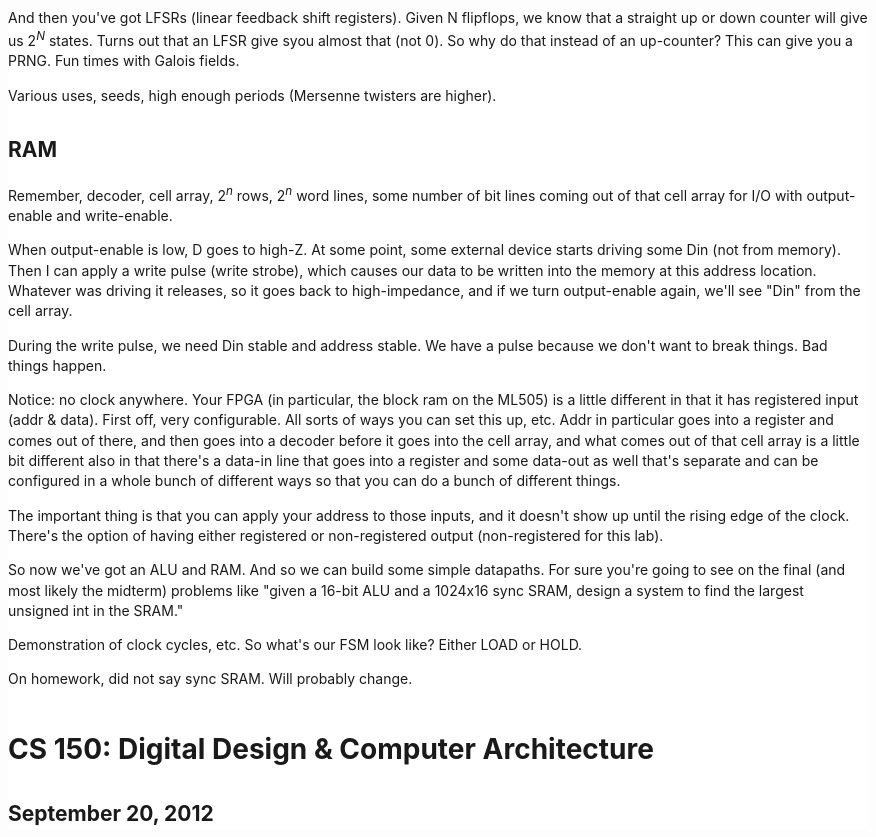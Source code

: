 And then you've got LFSRs (linear feedback shift registers). Given N
flipflops, we know that a straight up or down counter will give us $2^N$
states. Turns out that an LFSR give syou almost that (not 0). So why do
that instead of an up-counter? This can give you a PRNG. Fun times with
Galois fields.

Various uses, seeds, high enough periods (Mersenne twisters are higher).

RAM
---
Remember, decoder, cell array, $2^n$ rows, $2^n$ word lines, some number of
bit lines coming out of that cell array for I/O with output-enable and
write-enable.

When output-enable is low, D goes to high-Z. At some point, some external
device starts driving some Din (not from memory). Then I can apply a write
pulse (write strobe), which causes our data to be written into the memory
at this address location. Whatever was driving it releases, so it goes back
to high-impedance, and if we turn output-enable again, we'll see "Din" from
the cell array.

During the write pulse, we need Din stable and address stable. We have a
pulse because we don't want to break things. Bad things happen.

Notice: no clock anywhere. Your FPGA (in particular, the block ram on the
ML505) is a little different in that it has registered input (addr &
data). First off, very configurable. All sorts of ways you can set this up,
etc. Addr in particular goes into a register and comes out of there, and
then goes into a decoder before it goes into the cell array, and what comes
out of that cell array is a little bit different also in that there's a
data-in line that goes into a register and some data-out as well that's
separate and can be configured in a whole bunch of different ways so that
you can do a bunch of different things.

The important thing is that you can apply your address to those inputs, and
it doesn't show up until the rising edge of the clock. There's the option
of having either registered or non-registered output (non-registered for
this lab).

So now we've got an ALU and RAM. And so we can build some simple
datapaths. For sure you're going to see on the final (and most likely the
midterm) problems like "given a 16-bit ALU and a 1024x16 sync SRAM, design
a system to find the largest unsigned int in the SRAM."

Demonstration of clock cycles, etc. So what's our FSM look like? Either
LOAD or HOLD.

On homework, did not say sync SRAM. Will probably change.

<a name='10'></a>

CS 150: Digital Design & Computer Architecture
==============================================
September 20, 2012
------------------
